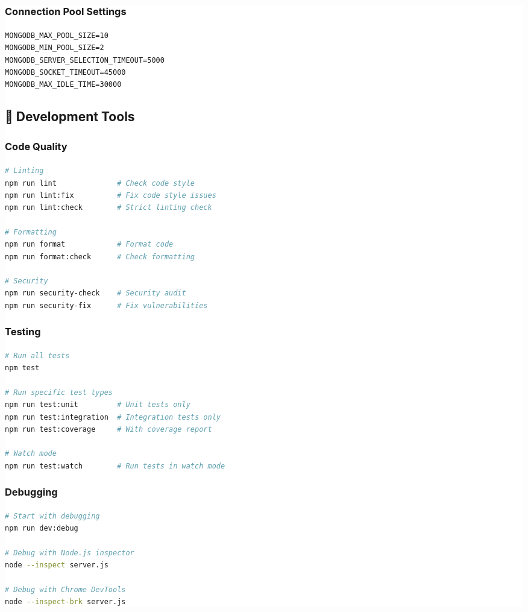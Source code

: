 ### Connection Pool Settings

```env
MONGODB_MAX_POOL_SIZE=10
MONGODB_MIN_POOL_SIZE=2
MONGODB_SERVER_SELECTION_TIMEOUT=5000
MONGODB_SOCKET_TIMEOUT=45000
MONGODB_MAX_IDLE_TIME=30000
```

## 🔧 Development Tools

### Code Quality

```bash
# Linting
npm run lint              # Check code style
npm run lint:fix          # Fix code style issues
npm run lint:check        # Strict linting check

# Formatting
npm run format            # Format code
npm run format:check      # Check formatting

# Security
npm run security-check    # Security audit
npm run security-fix      # Fix vulnerabilities
```

### Testing

```bash
# Run all tests
npm test

# Run specific test types
npm run test:unit         # Unit tests only
npm run test:integration  # Integration tests only
npm run test:coverage     # With coverage report

# Watch mode
npm run test:watch        # Run tests in watch mode
```

### Debugging

```bash
# Start with debugging
npm run dev:debug

# Debug with Node.js inspector
node --inspect server.js

# Debug with Chrome DevTools
node --inspect-brk server.js
```
